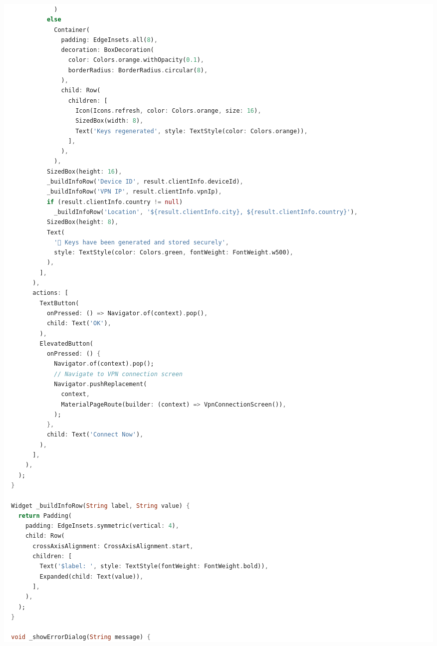 ```dart
              )
            else
              Container(
                padding: EdgeInsets.all(8),
                decoration: BoxDecoration(
                  color: Colors.orange.withOpacity(0.1),
                  borderRadius: BorderRadius.circular(8),
                ),
                child: Row(
                  children: [
                    Icon(Icons.refresh, color: Colors.orange, size: 16),
                    SizedBox(width: 8),
                    Text('Keys regenerated', style: TextStyle(color: Colors.orange)),
                  ],
                ),
              ),
            SizedBox(height: 16),
            _buildInfoRow('Device ID', result.clientInfo.deviceId),
            _buildInfoRow('VPN IP', result.clientInfo.vpnIp),
            if (result.clientInfo.country != null)
              _buildInfoRow('Location', '${result.clientInfo.city}, ${result.clientInfo.country}'),
            SizedBox(height: 8),
            Text(
              '🔐 Keys have been generated and stored securely',
              style: TextStyle(color: Colors.green, fontWeight: FontWeight.w500),
            ),
          ],
        ),
        actions: [
          TextButton(
            onPressed: () => Navigator.of(context).pop(),
            child: Text('OK'),
          ),
          ElevatedButton(
            onPressed: () {
              Navigator.of(context).pop();
              // Navigate to VPN connection screen
              Navigator.pushReplacement(
                context,
                MaterialPageRoute(builder: (context) => VpnConnectionScreen()),
              );
            },
            child: Text('Connect Now'),
          ),
        ],
      ),
    );
  }

  Widget _buildInfoRow(String label, String value) {
    return Padding(
      padding: EdgeInsets.symmetric(vertical: 4),
      child: Row(
        crossAxisAlignment: CrossAxisAlignment.start,
        children: [
          Text('$label: ', style: TextStyle(fontWeight: FontWeight.bold)),
          Expanded(child: Text(value)),
        ],
      ),
    );
  }

  void _showErrorDialog(String message) {
```